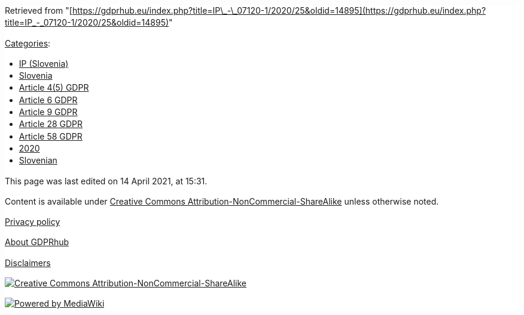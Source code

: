 Retrieved from "[https://gdprhub.eu/index.php?title=IP\_-\_07120-1/2020/25&oldid=14895](https://gdprhub.eu/index.php?title=IP_-_07120-1/2020/25&oldid=14895)"

[Categories](/index.php?title=Special:Categories "Special:Categories"):

*   [IP (Slovenia)](/index.php?title=Category:IP_\(Slovenia\) "Category:IP (Slovenia)")
*   [Slovenia](/index.php?title=Category:Slovenia "Category:Slovenia")
*   [Article 4(5) GDPR](/index.php?title=Category:Article_4\(5\)_GDPR "Category:Article 4(5) GDPR")
*   [Article 6 GDPR](/index.php?title=Category:Article_6_GDPR "Category:Article 6 GDPR")
*   [Article 9 GDPR](/index.php?title=Category:Article_9_GDPR "Category:Article 9 GDPR")
*   [Article 28 GDPR](/index.php?title=Category:Article_28_GDPR "Category:Article 28 GDPR")
*   [Article 58 GDPR](/index.php?title=Category:Article_58_GDPR "Category:Article 58 GDPR")
*   [2020](/index.php?title=Category:2020 "Category:2020")
*   [Slovenian](/index.php?title=Category:Slovenian "Category:Slovenian")

This page was last edited on 14 April 2021, at 15:31.

Content is available under [Creative Commons Attribution-NonCommercial-ShareAlike](https://creativecommons.org/licenses/by-nc-sa/4.0/) unless otherwise noted.

[Privacy policy](/index.php?title=GDPRhub:Privacy_policy)

[About GDPRhub](/index.php?title=GDPRhub:About)

[Disclaimers](/index.php?title=GDPRhub:General_disclaimer)

[![Creative Commons Attribution-NonCommercial-ShareAlike](/resources/assets/licenses/cc-by-nc-sa.png)](https://creativecommons.org/licenses/by-nc-sa/4.0/)

[![Powered by MediaWiki](/resources/assets/poweredby_mediawiki_88x31.png)](https://www.mediawiki.org/)